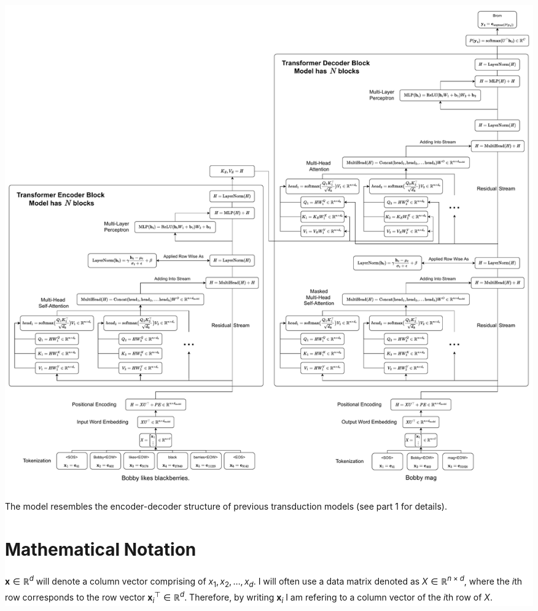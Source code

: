 ![Transformer Diagram](/images/transformers2/transformersDiagram.png "Transformer Diagram")

The model resembles the encoder-decoder structure of previous transduction models (see part 1 for details). 

# Mathematical Notation
$\textbf{x} \in \mathbb{R}^d$ will denote a column vector comprising of $x_1, x_2, \ldots, x_d$. I will often use a data matrix denoted as $X \in \mathbb{R}^{n \times d}$, where the $i$th row corresponds to the row vector $\textbf{x}_i^\top \in \mathbb{R}^d$. Therefore, by writing $\textbf{x}_i$ I am refering to a column vector of the $i$th row of $X$.

